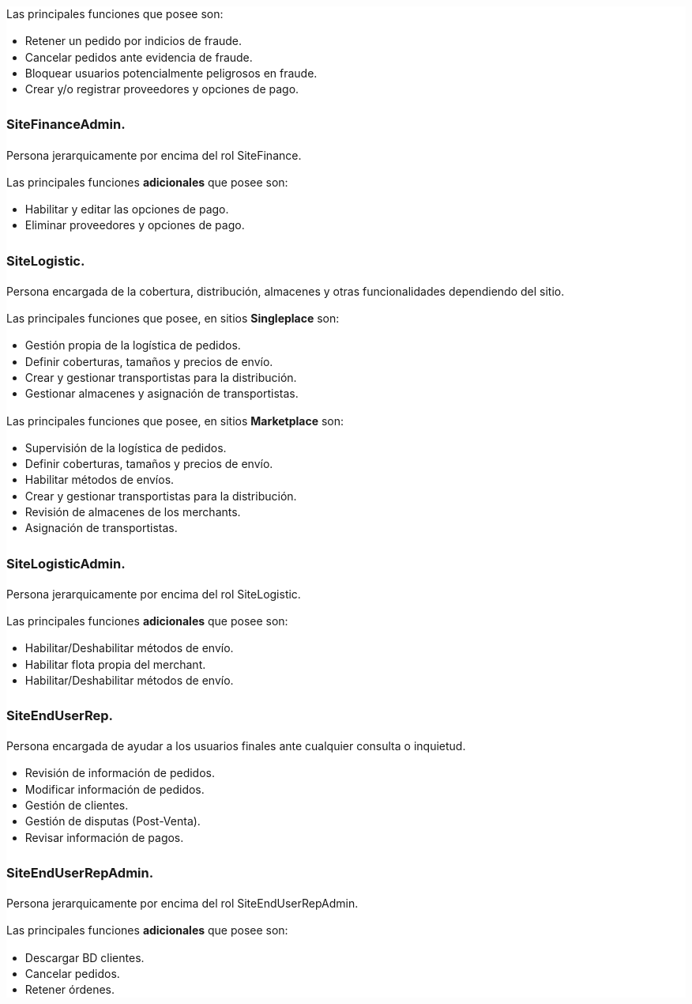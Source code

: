 Las principales funciones que posee son:
- Retener un pedido por indicios de fraude.
- Cancelar pedidos ante evidencia de fraude.
- Bloquear usuarios potencialmente peligrosos en fraude.
- Crear y/o registrar proveedores y opciones de pago.

### **SiteFinanceAdmin.** 
Persona jerarquicamente por encima del rol SiteFinance.

Las principales funciones **adicionales** que posee son:
- Habilitar y editar las opciones de pago.
- Eliminar proveedores y opciones de pago.

### **SiteLogistic.** 
Persona encargada de la cobertura, distribución, almacenes y otras funcionalidades dependiendo del sitio.

Las principales funciones que posee, en sitios **Singleplace** son:
- Gestión propia de la logística de pedidos.
- Definir coberturas, tamaños y precios de envío.
- Crear y gestionar transportistas para la distribución.
- Gestionar almacenes y asignación de transportistas.

Las principales funciones que posee, en sitios **Marketplace** son:
- Supervisión de la logística de pedidos.
- Definir coberturas, tamaños y precios de envío.
- Habilitar métodos de envíos.
- Crear y gestionar transportistas para la distribución.
- Revisión de almacenes de los merchants.
- Asignación de transportistas.

### **SiteLogisticAdmin.** 
Persona jerarquicamente por encima del rol SiteLogistic.

Las principales funciones **adicionales** que posee son:
- Habilitar/Deshabilitar métodos de envío.
- Habilitar flota propia del merchant.
- Habilitar/Deshabilitar métodos de envío.


### **SiteEndUserRep.**
Persona encargada de ayudar a los usuarios finales ante cualquier consulta o inquietud.

- Revisión de información de pedidos.
- Modificar información de pedidos.
- Gestión de clientes.
- Gestión de disputas (Post-Venta).
- Revisar información de pagos.

### **SiteEndUserRepAdmin.**
Persona jerarquicamente por encima del rol SiteEndUserRepAdmin.

Las principales funciones **adicionales** que posee son:
- Descargar BD clientes.
- Cancelar pedidos.
- Retener órdenes.
